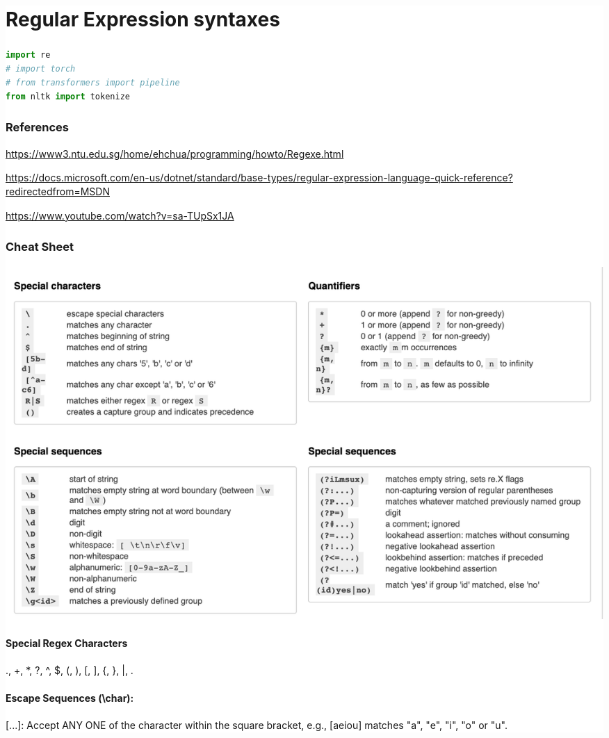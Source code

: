 # Regular Expression syntaxes

```python
import re
# import torch
# from transformers import pipeline
from nltk import tokenize
```

### References

https://www3.ntu.edu.sg/home/ehchua/programming/howto/Regexe.html

https://docs.microsoft.com/en-us/dotnet/standard/base-types/regular-expression-language-quick-reference?redirectedfrom=MSDN

https://www.youtube.com/watch?v=sa-TUpSx1JA

### Cheat Sheet
![alt regex_cheat_sheet](regex_cheat_sheet.png)

#### Special Regex Characters

., +, *, ?, ^, $, (, ), [, ], {, }, |, \.


#### Escape Sequences (\char):


[...]: Accept ANY ONE of the character within the square bracket, e.g., [aeiou] matches "a", "e", "i", "o" or "u".
[^...]: NOT ONE of the character, e.g., [^0-9] matches any non-digit.
